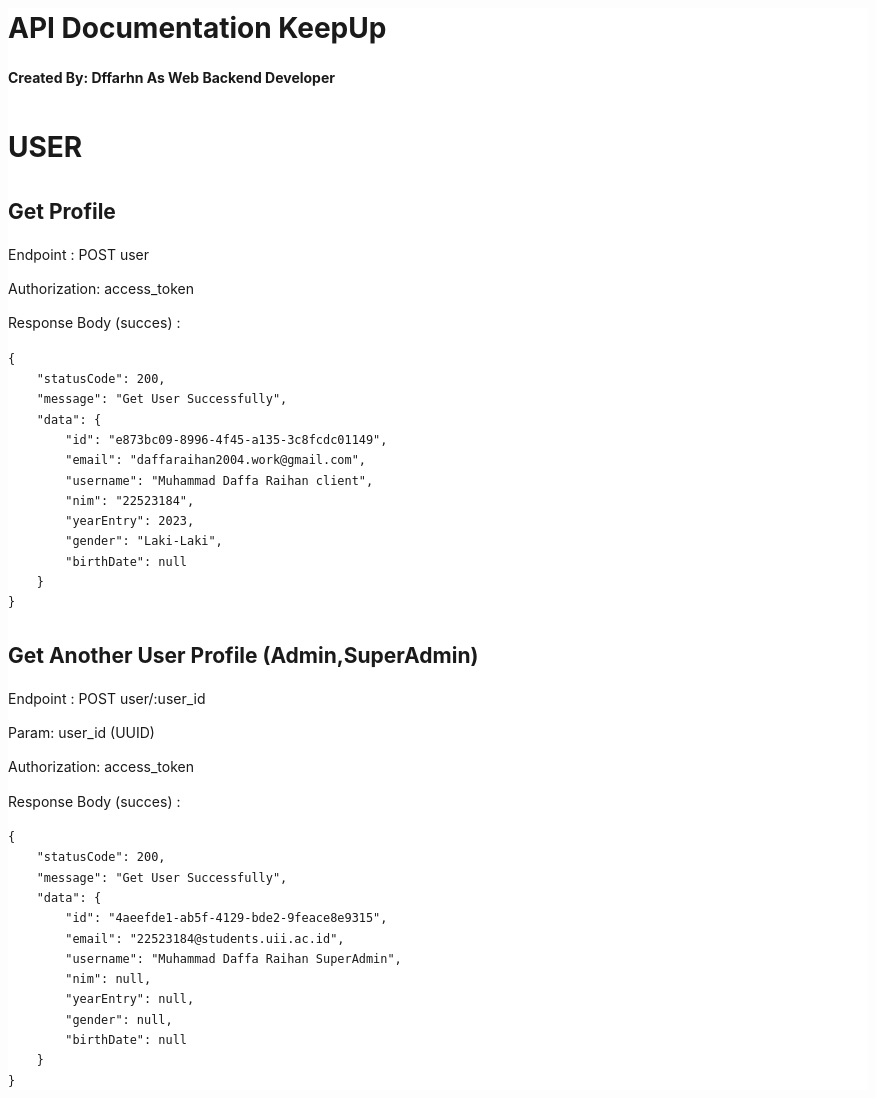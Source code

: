 # **API Documentation KeepUp**

**Created By: Dffarhn As Web Backend Developer**

# USER

## Get Profile

Endpoint : POST user

Authorization: access_token

Response Body (succes) :

```
{
    "statusCode": 200,
    "message": "Get User Successfully",
    "data": {
        "id": "e873bc09-8996-4f45-a135-3c8fcdc01149",
        "email": "daffaraihan2004.work@gmail.com",
        "username": "Muhammad Daffa Raihan client",
        "nim": "22523184",
        "yearEntry": 2023,
        "gender": "Laki-Laki",
        "birthDate": null
    }
}

```

## Get Another User Profile (Admin,SuperAdmin)

Endpoint : POST user/:user_id

Param: user_id (UUID)

Authorization: access_token

Response Body (succes) :

```
{
    "statusCode": 200,
    "message": "Get User Successfully",
    "data": {
        "id": "4aeefde1-ab5f-4129-bde2-9feace8e9315",
        "email": "22523184@students.uii.ac.id",
        "username": "Muhammad Daffa Raihan SuperAdmin",
        "nim": null,
        "yearEntry": null,
        "gender": null,
        "birthDate": null
    }
}

```
